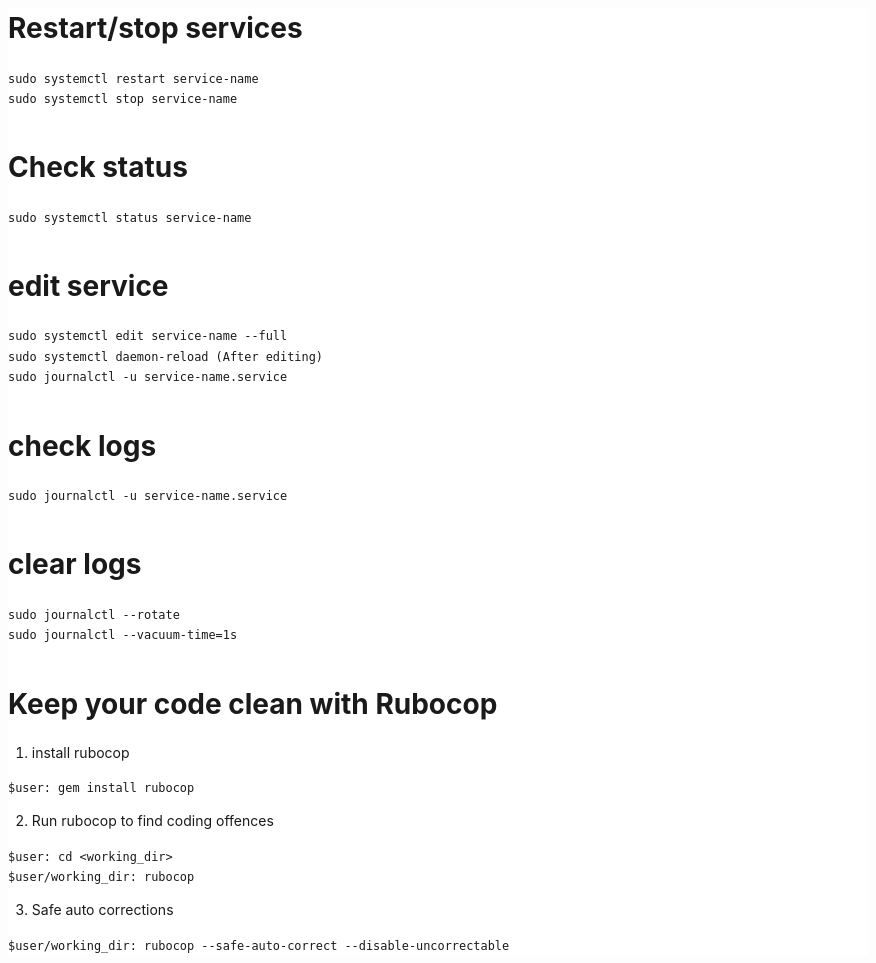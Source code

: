 # Restart/stop services
```
sudo systemctl restart service-name
sudo systemctl stop service-name
```

# Check status
```
sudo systemctl status service-name
```

# edit service
```
sudo systemctl edit service-name --full
sudo systemctl daemon-reload (After editing)
sudo journalctl -u service-name.service
```

# check logs
```
sudo journalctl -u service-name.service
```

# clear logs
```
sudo journalctl --rotate
sudo journalctl --vacuum-time=1s
```

# Keep your code clean with Rubocop
1. install rubocop
```
$user: gem install rubocop
```
2. Run rubocop to find coding offences
```
$user: cd <working_dir>
$user/working_dir: rubocop
```
3. Safe auto corrections
```
$user/working_dir: rubocop --safe-auto-correct --disable-uncorrectable
```
